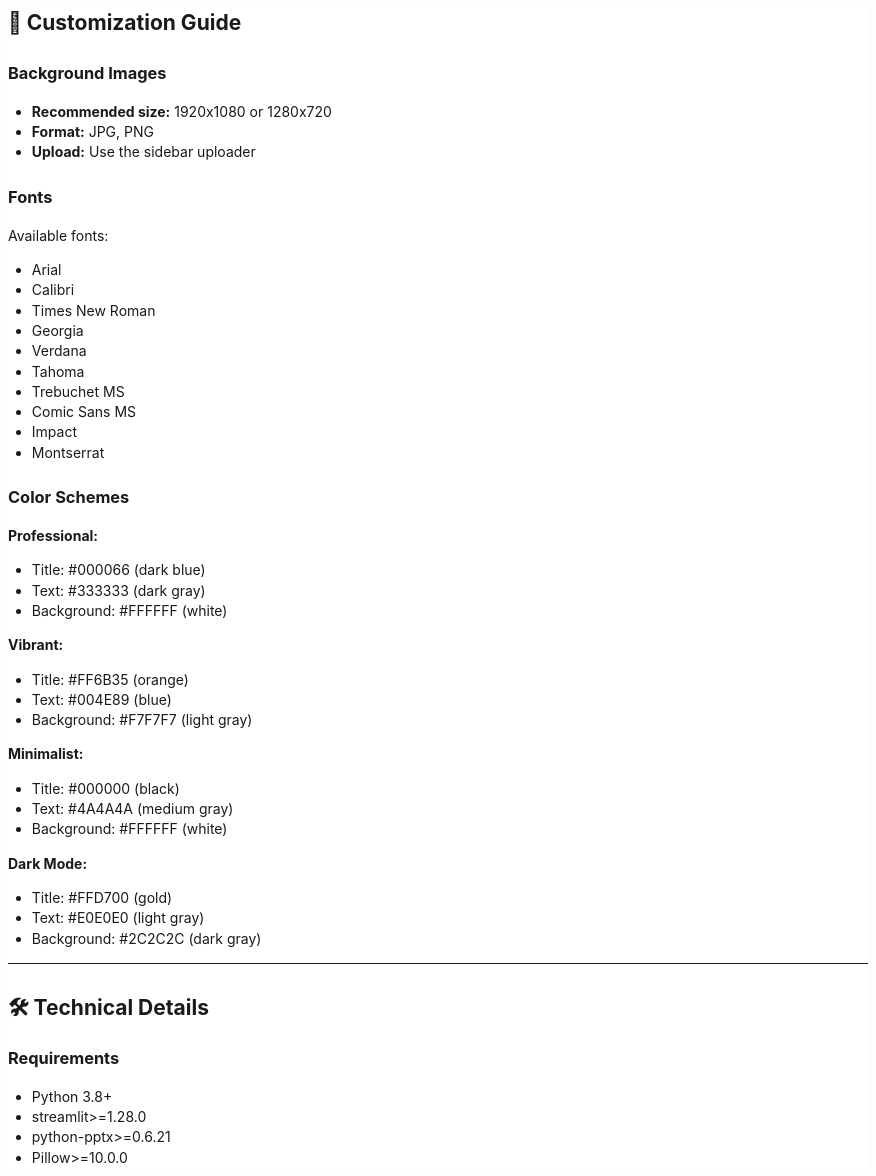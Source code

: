 
## 🎨 Customization Guide

### Background Images
- **Recommended size:** 1920x1080 or 1280x720
- **Format:** JPG, PNG
- **Upload:** Use the sidebar uploader

### Fonts
Available fonts:
- Arial
- Calibri
- Times New Roman
- Georgia
- Verdana
- Tahoma
- Trebuchet MS
- Comic Sans MS
- Impact
- Montserrat

### Color Schemes

**Professional:**
- Title: #000066 (dark blue)
- Text: #333333 (dark gray)
- Background: #FFFFFF (white)

**Vibrant:**
- Title: #FF6B35 (orange)
- Text: #004E89 (blue)
- Background: #F7F7F7 (light gray)

**Minimalist:**
- Title: #000000 (black)
- Text: #4A4A4A (medium gray)
- Background: #FFFFFF (white)

**Dark Mode:**
- Title: #FFD700 (gold)
- Text: #E0E0E0 (light gray)
- Background: #2C2C2C (dark gray)

---

## 🛠️ Technical Details

### Requirements
- Python 3.8+
- streamlit>=1.28.0
- python-pptx>=0.6.21
- Pillow>=10.0.0
